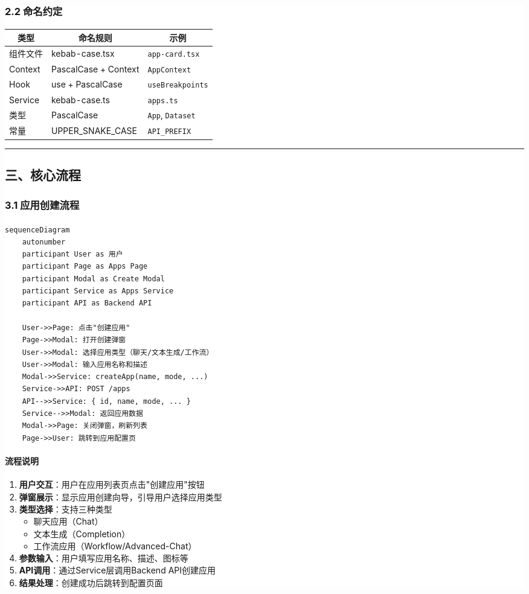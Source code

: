 ### 2.2 命名约定

| 类型 | 命名规则 | 示例 |
|------|---------|------|
| 组件文件 | kebab-case.tsx | `app-card.tsx` |
| Context | PascalCase + Context | `AppContext` |
| Hook | use + PascalCase | `useBreakpoints` |
| Service | kebab-case.ts | `apps.ts` |
| 类型 | PascalCase | `App`, `Dataset` |
| 常量 | UPPER_SNAKE_CASE | `API_PREFIX` |

---

## 三、核心流程

### 3.1 应用创建流程

```mermaid
sequenceDiagram
    autonumber
    participant User as 用户
    participant Page as Apps Page
    participant Modal as Create Modal
    participant Service as Apps Service
    participant API as Backend API
    
    User->>Page: 点击"创建应用"
    Page->>Modal: 打开创建弹窗
    User->>Modal: 选择应用类型（聊天/文本生成/工作流）
    User->>Modal: 输入应用名称和描述
    Modal->>Service: createApp(name, mode, ...)
    Service->>API: POST /apps
    API-->>Service: { id, name, mode, ... }
    Service-->>Modal: 返回应用数据
    Modal->>Page: 关闭弹窗，刷新列表
    Page->>User: 跳转到应用配置页
```

#### 流程说明

1. **用户交互**：用户在应用列表页点击"创建应用"按钮
2. **弹窗展示**：显示应用创建向导，引导用户选择应用类型
3. **类型选择**：支持三种类型
   - 聊天应用（Chat）
   - 文本生成（Completion）
   - 工作流应用（Workflow/Advanced-Chat）
4. **参数输入**：用户填写应用名称、描述、图标等
5. **API调用**：通过Service层调用Backend API创建应用
6. **结果处理**：创建成功后跳转到配置页面
